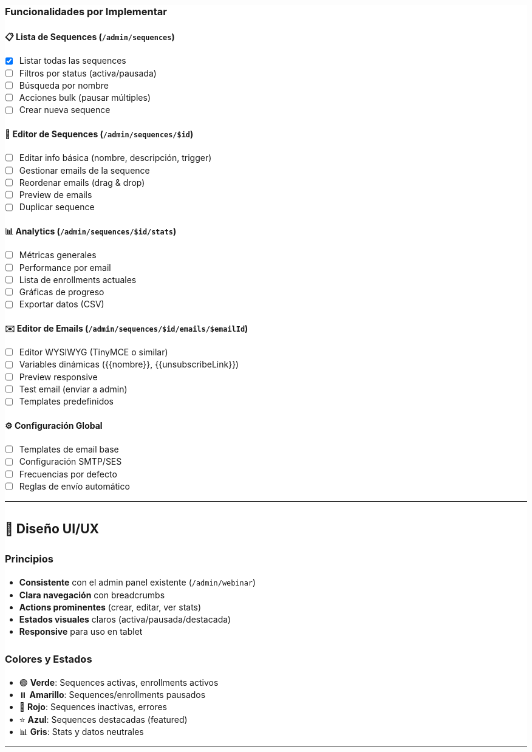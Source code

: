 ### Funcionalidades por Implementar

#### 📋 **Lista de Sequences** (`/admin/sequences`)
- [x] Listar todas las sequences
- [ ] Filtros por status (activa/pausada)  
- [ ] Búsqueda por nombre
- [ ] Acciones bulk (pausar múltiples)
- [ ] Crear nueva sequence

#### 📝 **Editor de Sequences** (`/admin/sequences/$id`)  
- [ ] Editar info básica (nombre, descripción, trigger)
- [ ] Gestionar emails de la sequence
- [ ] Reordenar emails (drag & drop)
- [ ] Preview de emails
- [ ] Duplicar sequence

#### 📊 **Analytics** (`/admin/sequences/$id/stats`)
- [ ] Métricas generales
- [ ] Performance por email
- [ ] Lista de enrollments actuales
- [ ] Gráficas de progreso
- [ ] Exportar datos (CSV)

#### ✉️ **Editor de Emails** (`/admin/sequences/$id/emails/$emailId`)
- [ ] Editor WYSIWYG (TinyMCE o similar)
- [ ] Variables dinámicas ({{nombre}}, {{unsubscribeLink}})
- [ ] Preview responsive
- [ ] Test email (enviar a admin)
- [ ] Templates predefinidos

#### ⚙️ **Configuración Global**
- [ ] Templates de email base
- [ ] Configuración SMTP/SES
- [ ] Frecuencias por defecto
- [ ] Reglas de envío automático

---

## 🎨 Diseño UI/UX

### Principios
- **Consistente** con el admin panel existente (`/admin/webinar`)
- **Clara navegación** con breadcrumbs
- **Actions prominentes** (crear, editar, ver stats)
- **Estados visuales** claros (activa/pausada/destacada)
- **Responsive** para uso en tablet

### Colores y Estados
- 🟢 **Verde**: Sequences activas, enrollments activos
- ⏸️ **Amarillo**: Sequences/enrollments pausados  
- 🔴 **Rojo**: Sequences inactivas, errores
- ⭐ **Azul**: Sequences destacadas (featured)
- 📊 **Gris**: Stats y datos neutrales

---